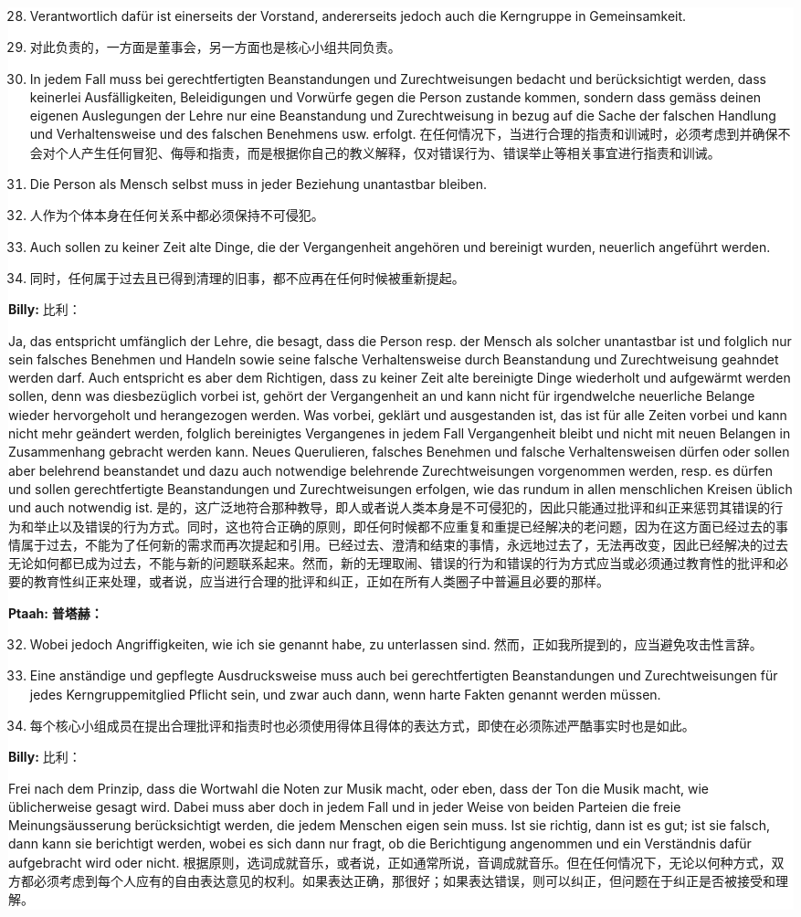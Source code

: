 28. Verantwortlich dafür ist einerseits der Vorstand, andererseits jedoch auch die Kerngruppe in Gemeinsamkeit.
28. 对此负责的，一方面是董事会，另一方面也是核心小组共同负责。

29. In jedem Fall muss bei gerechtfertigten Beanstandungen und Zurechtweisungen bedacht und berücksichtigt werden, dass keinerlei Ausfälligkeiten, Beleidigungen und Vorwürfe gegen die Person zustande kommen, sondern dass gemäss deinen eigenen Auslegungen der Lehre nur eine Beanstandung und Zurechtweisung in bezug auf die Sache der falschen Handlung und Verhaltensweise und des falschen Benehmens usw. erfolgt.
在任何情况下，当进行合理的指责和训诫时，必须考虑到并确保不会对个人产生任何冒犯、侮辱和指责，而是根据你自己的教义解释，仅对错误行为、错误举止等相关事宜进行指责和训诫。

30. Die Person als Mensch selbst muss in jeder Beziehung unantastbar bleiben.
30. 人作为个体本身在任何关系中都必须保持不可侵犯。

31. Auch sollen zu keiner Zeit alte Dinge, die der Vergangenheit angehören und bereinigt wurden, neuerlich angeführt werden.
31. 同时，任何属于过去且已得到清理的旧事，都不应再在任何时候被重新提起。

**Billy:**
比利：

Ja, das entspricht umfänglich der Lehre, die besagt, dass die Person resp. der Mensch als solcher unantastbar ist und folglich nur sein falsches Benehmen und Handeln sowie seine falsche Verhaltensweise durch Beanstandung und Zurechtweisung geahndet werden darf. Auch entspricht es aber dem Richtigen, dass zu keiner Zeit alte bereinigte Dinge wiederholt und aufgewärmt werden sollen, denn was diesbezüglich vorbei ist, gehört der Vergangenheit an und kann nicht für irgendwelche neuerliche Belange wieder hervorgeholt und herangezogen werden. Was vorbei, geklärt und ausgestanden ist, das ist für alle Zeiten vorbei und kann nicht mehr geändert werden, folglich bereinigtes Vergangenes in jedem Fall Vergangenheit bleibt und nicht mit neuen Belangen in Zusammenhang gebracht werden kann. Neues Querulieren, falsches Benehmen und falsche Verhaltensweisen dürfen oder sollen aber belehrend beanstandet und dazu auch notwendige belehrende Zurechtweisungen vorgenommen werden, resp. es dürfen und sollen gerechtfertigte Beanstandungen und Zurechtweisungen erfolgen, wie das rundum in allen menschlichen Kreisen üblich und auch notwendig ist.
是的，这广泛地符合那种教导，即人或者说人类本身是不可侵犯的，因此只能通过批评和纠正来惩罚其错误的行为和举止以及错误的行为方式。同时，这也符合正确的原则，即任何时候都不应重复和重提已经解决的老问题，因为在这方面已经过去的事情属于过去，不能为了任何新的需求而再次提起和引用。已经过去、澄清和结束的事情，永远地过去了，无法再改变，因此已经解决的过去无论如何都已成为过去，不能与新的问题联系起来。然而，新的无理取闹、错误的行为和错误的行为方式应当或必须通过教育性的批评和必要的教育性纠正来处理，或者说，应当进行合理的批评和纠正，正如在所有人类圈子中普遍且必要的那样。

**Ptaah:**
**普塔赫：**

32. Wobei jedoch Angriffigkeiten, wie ich sie genannt habe, zu unterlassen sind.
然而，正如我所提到的，应当避免攻击性言辞。

33. Eine anständige und gepflegte Ausdrucksweise muss auch bei gerechtfertigten Beanstandungen und Zurechtweisungen für jedes Kerngruppemitglied Pflicht sein, und zwar auch dann, wenn harte Fakten genannt werden müssen.
33. 每个核心小组成员在提出合理批评和指责时也必须使用得体且得体的表达方式，即使在必须陈述严酷事实时也是如此。

**Billy:**
比利：

Frei nach dem Prinzip, dass die Wortwahl die Noten zur Musik macht, oder eben, dass der Ton die Musik macht, wie üblicherweise gesagt wird. Dabei muss aber doch in jedem Fall und in jeder Weise von beiden Parteien die freie Meinungsäusserung berücksichtigt werden, die jedem Menschen eigen sein muss. Ist sie richtig, dann ist es gut; ist sie falsch, dann kann sie berichtigt werden, wobei es sich dann nur fragt, ob die Berichtigung angenommen und ein Verständnis dafür aufgebracht wird oder nicht.
根据原则，选词成就音乐，或者说，正如通常所说，音调成就音乐。但在任何情况下，无论以何种方式，双方都必须考虑到每个人应有的自由表达意见的权利。如果表达正确，那很好；如果表达错误，则可以纠正，但问题在于纠正是否被接受和理解。
